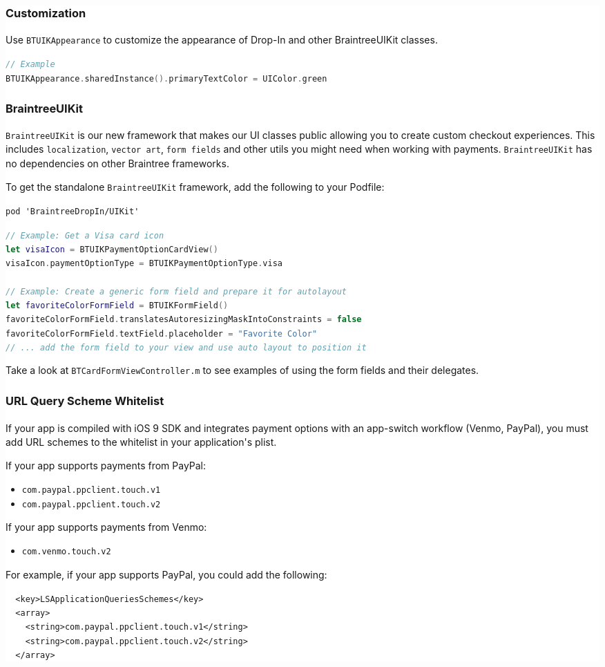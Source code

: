 ### Customization

Use `BTUIKAppearance` to customize the appearance of Drop-In and other BraintreeUIKit classes.
```swift
// Example
BTUIKAppearance.sharedInstance().primaryTextColor = UIColor.green
```

### BraintreeUIKit

`BraintreeUIKit` is our new framework that makes our UI classes public allowing you to create custom checkout experiences. This includes `localization`, `vector art`, `form fields` and other utils you might need when working with payments. `BraintreeUIKit` has no dependencies on other Braintree frameworks.

To get the standalone `BraintreeUIKit` framework, add the following to your Podfile:
```
pod 'BraintreeDropIn/UIKit'
```

```swift
// Example: Get a Visa card icon
let visaIcon = BTUIKPaymentOptionCardView()
visaIcon.paymentOptionType = BTUIKPaymentOptionType.visa

// Example: Create a generic form field and prepare it for autolayout
let favoriteColorFormField = BTUIKFormField()
favoriteColorFormField.translatesAutoresizingMaskIntoConstraints = false
favoriteColorFormField.textField.placeholder = "Favorite Color"
// ... add the form field to your view and use auto layout to position it
```

Take a look at `BTCardFormViewController.m` to see examples of using the form fields and their delegates.

### URL Query Scheme Whitelist

If your app is compiled with iOS 9 SDK and integrates payment options with an app-switch workflow (Venmo, PayPal), you must add URL schemes to the whitelist in your application's plist.

If your app supports payments from PayPal:
* `com.paypal.ppclient.touch.v1`
* `com.paypal.ppclient.touch.v2`

If your app supports payments from Venmo:
* `com.venmo.touch.v2`

For example, if your app supports PayPal, you could add the following:
```
  <key>LSApplicationQueriesSchemes</key>
  <array>
    <string>com.paypal.ppclient.touch.v1</string>
    <string>com.paypal.ppclient.touch.v2</string>
  </array>
```
